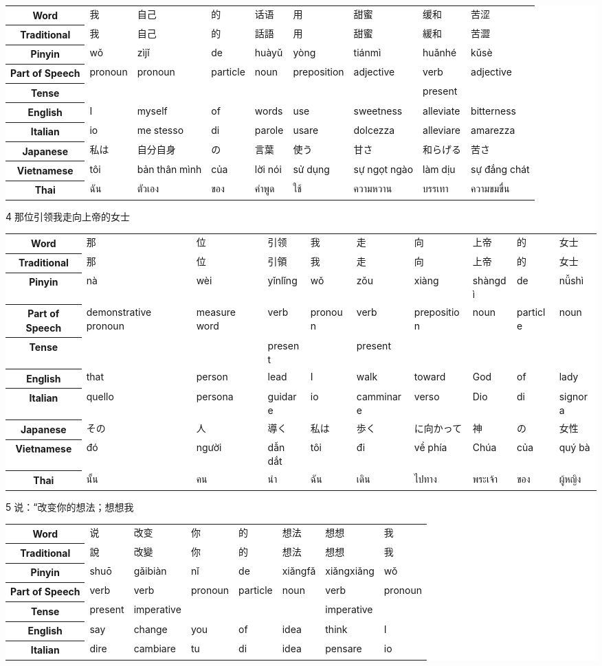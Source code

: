 <table>
<tr><th>Word</th><td>我</td><td>自己</td><td>的</td><td>话语</td><td>用</td><td>甜蜜</td><td>缓和</td><td>苦涩</td></tr>
<tr><th>Traditional</th><td>我</td><td>自己</td><td>的</td><td>話語</td><td>用</td><td>甜蜜</td><td>緩和</td><td>苦澀</td></tr>
<tr><th>Pinyin</th><td>wǒ</td><td>zìjǐ</td><td>de</td><td>huàyǔ</td><td>yòng</td><td>tiánmì</td><td>huǎnhé</td><td>kǔsè</td></tr>
<tr><th>Part of Speech</th><td>pronoun</td><td>pronoun</td><td>particle</td><td>noun</td><td>preposition</td><td>adjective</td><td>verb</td><td>adjective</td></tr>
<tr><th>Tense</th><td></td><td></td><td></td><td></td><td></td><td></td><td>present</td><td></td></tr>
<tr><th>English</th><td>I</td><td>myself</td><td>of</td><td>words</td><td>use</td><td>sweetness</td><td>alleviate</td><td>bitterness</td></tr>
<tr><th>Italian</th><td>io</td><td>me stesso</td><td>di</td><td>parole</td><td>usare</td><td>dolcezza</td><td>alleviare</td><td>amarezza</td></tr>
<tr><th>Japanese</th><td>私は</td><td>自分自身</td><td>の</td><td>言葉</td><td>使う</td><td>甘さ</td><td>和らげる</td><td>苦さ</td></tr>
<tr><th>Vietnamese</th><td>tôi</td><td>bản thân mình</td><td>của</td><td>lời nói</td><td>sử dụng</td><td>sự ngọt ngào</td><td>làm dịu</td><td>sự đắng chát</td></tr>
<tr><th>Thai</th><td>ฉัน</td><td>ตัวเอง</td><td>ของ</td><td>คำพูด</td><td>ใช้</td><td>ความหวาน</td><td>บรรเทา</td><td>ความขมขื่น</td></tr>
</table>

4 那位引领我走向上帝的女士

<table>
<tr><th>Word</th><td>那</td><td>位</td><td>引领</td><td>我</td><td>走</td><td>向</td><td>上帝</td><td>的</td><td>女士</td></tr>
<tr><th>Traditional</th><td>那</td><td>位</td><td>引領</td><td>我</td><td>走</td><td>向</td><td>上帝</td><td>的</td><td>女士</td></tr>
<tr><th>Pinyin</th><td>nà</td><td>wèi</td><td>yǐnlǐng</td><td>wǒ</td><td>zǒu</td><td>xiàng</td><td>shàngdì</td><td>de</td><td>nǚshì</td></tr>
<tr><th>Part of Speech</th><td>demonstrative pronoun</td><td>measure word</td><td>verb</td><td>pronoun</td><td>verb</td><td>preposition</td><td>noun</td><td>particle</td><td>noun</td></tr>
<tr><th>Tense</th><td></td><td></td><td>present</td><td></td><td>present</td><td></td><td></td><td></td><td></td></tr>
<tr><th>English</th><td>that</td><td>person</td><td>lead</td><td>I</td><td>walk</td><td>toward</td><td>God</td><td>of</td><td>lady</td></tr>
<tr><th>Italian</th><td>quello</td><td>persona</td><td>guidare</td><td>io</td><td>camminare</td><td>verso</td><td>Dio</td><td>di</td><td>signora</td></tr>
<tr><th>Japanese</th><td>その</td><td>人</td><td>導く</td><td>私は</td><td>歩く</td><td>に向かって</td><td>神</td><td>の</td><td>女性</td></tr>
<tr><th>Vietnamese</th><td>đó</td><td>người</td><td>dẫn dắt</td><td>tôi</td><td>đi</td><td>về phía</td><td>Chúa</td><td>của</td><td>quý bà</td></tr>
<tr><th>Thai</th><td>นั้น</td><td>คน</td><td>นำ</td><td>ฉัน</td><td>เดิน</td><td>ไปทาง</td><td>พระเจ้า</td><td>ของ</td><td>ผู้หญิง</td></tr>
</table>

5 说：“改变你的想法；想想我

<table>
<tr><th>Word</th><td>说</td><td>改变</td><td>你</td><td>的</td><td>想法</td><td>想想</td><td>我</td></tr>
<tr><th>Traditional</th><td>說</td><td>改變</td><td>你</td><td>的</td><td>想法</td><td>想想</td><td>我</td></tr>
<tr><th>Pinyin</th><td>shuō</td><td>gǎibiàn</td><td>nǐ</td><td>de</td><td>xiǎngfǎ</td><td>xiǎngxiǎng</td><td>wǒ</td></tr>
<tr><th>Part of Speech</th><td>verb</td><td>verb</td><td>pronoun</td><td>particle</td><td>noun</td><td>verb</td><td>pronoun</td></tr>
<tr><th>Tense</th><td>present</td><td>imperative</td><td></td><td></td><td></td><td>imperative</td><td></td></tr>
<tr><th>English</th><td>say</td><td>change</td><td>you</td><td>of</td><td>idea</td><td>think</td><td>I</td></tr>
<tr><th>Italian</th><td>dire</td><td>cambiare</td><td>tu</td><td>di</td><td>idea</td><td>pensare</td><td>io</td></tr>